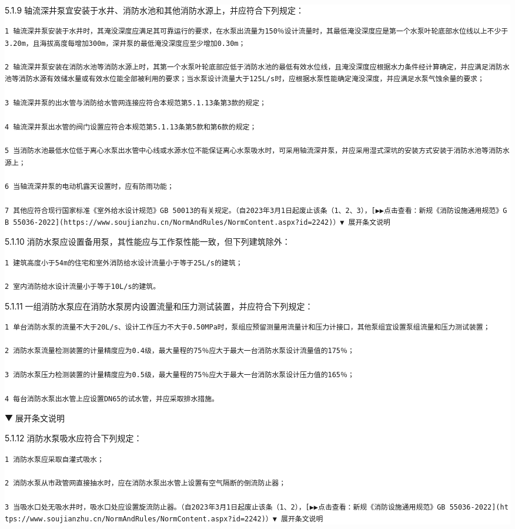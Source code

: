 

5.1.9 轴流深井泵宜安装于水井、消防水池和其他消防水源上，并应符合下列规定：



```plain
1 轴流深井泵安装于水井时，其淹没深度应满足其可靠运行的要求，在水泵出流量为150％设计流量时，其最低淹没深度应是第一个水泵叶轮底部水位线以上不少于3.20m，且海拔高度每增加300m，深井泵的最低淹没深度应至少增加0.30m；

2 轴流深井泵安装在消防水池等消防水源上时，其第一个水泵叶轮底部应低于消防水池的最低有效水位线，且淹没深度应根据水力条件经计算确定，并应满足消防水池等消防水源有效储水量或有效水位能全部被利用的要求；当水泵设计流量大于125L/s时，应根据水泵性能确定淹没深度，并应满足水泵气蚀余量的要求；

3 轴流深井泵的出水管与消防给水管网连接应符合本规范第5.1.13条第3款的规定；

4 轴流深井泵出水管的阀门设置应符合本规范第5.1.13条第5款和第6款的规定；

5 当消防水池最低水位低于离心水泵出水管中心线或水源水位不能保证离心水泵吸水时，可采用轴流深井泵，并应采用湿式深坑的安装方式安装于消防水池等消防水源上；

6 当轴流深井泵的电动机露天设置时，应有防雨功能；

7 其他应符合现行国家标准《室外给水设计规范》GB 50013的有关规定。（自2023年3月1日起废止该条（1、2、3），[▶▶点击查看：新规《消防设施通用规范》GB 55036-2022](https://www.soujianzhu.cn/NormAndRules/NormContent.aspx?id=2242)）▼ 展开条文说明
```



5.1.10 消防水泵应设置备用泵，其性能应与工作泵性能一致，但下列建筑除外：



```plain
1 建筑高度小于54m的住宅和室外消防给水设计流量小于等于25L/s的建筑；

2 室内消防给水设计流量小于等于10L/s的建筑。
```



5.1.11 一组消防水泵应在消防水泵房内设置流量和压力测试装置，并应符合下列规定：



```plain
1 单台消防水泵的流量不大于20L/s、设计工作压力不大于0.50MPa时，泵组应预留测量用流量计和压力计接口，其他泵组宜设置泵组流量和压力测试装置；

2 消防水泵流量检测装置的计量精度应为0.4级，最大量程的75％应大于最大一台消防水泵设计流量值的175％；

3 消防水泵压力检测装置的计量精度应为0.5级，最大量程的75％应大于最大一台消防水泵设计压力值的165％；

4 每台消防水泵出水管上应设置DN65的试水管，并应采取排水措施。
```



▼ 展开条文说明



5.1.12 消防水泵吸水应符合下列规定：



```plain
1 消防水泵应采取自灌式吸水；

2 消防水泵从市政管网直接抽水时，应在消防水泵出水管上设置有空气隔断的倒流防止器；

3 当吸水口处无吸水井时，吸水口处应设置旋流防止器。（自2023年3月1日起废止该条（1、2），[▶▶点击查看：新规《消防设施通用规范》GB 55036-2022](https://www.soujianzhu.cn/NormAndRules/NormContent.aspx?id=2242)）▼ 展开条文说明
```
